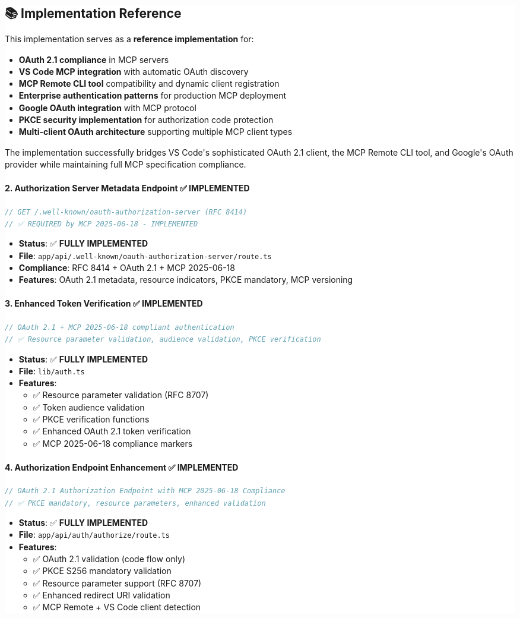 ## 📚 **Implementation Reference**

This implementation serves as a **reference implementation** for:
- **OAuth 2.1 compliance** in MCP servers
- **VS Code MCP integration** with automatic OAuth discovery
- **MCP Remote CLI tool** compatibility and dynamic client registration
- **Enterprise authentication patterns** for production MCP deployment
- **Google OAuth integration** with MCP protocol
- **PKCE security implementation** for authorization code protection
- **Multi-client OAuth architecture** supporting multiple MCP client types

The implementation successfully bridges VS Code's sophisticated OAuth 2.1 client, the MCP Remote CLI tool, and Google's OAuth provider while maintaining full MCP specification compliance.

#### 2. Authorization Server Metadata Endpoint ✅ IMPLEMENTED
```typescript
// GET /.well-known/oauth-authorization-server (RFC 8414)
// ✅ REQUIRED by MCP 2025-06-18 - IMPLEMENTED
```
- **Status**: ✅ **FULLY IMPLEMENTED** 
- **File**: `app/api/.well-known/oauth-authorization-server/route.ts`
- **Compliance**: RFC 8414 + OAuth 2.1 + MCP 2025-06-18
- **Features**: OAuth 2.1 metadata, resource indicators, PKCE mandatory, MCP versioning

#### 3. Enhanced Token Verification ✅ IMPLEMENTED
```typescript
// OAuth 2.1 + MCP 2025-06-18 compliant authentication
// ✅ Resource parameter validation, audience validation, PKCE verification
```
- **Status**: ✅ **FULLY IMPLEMENTED**
- **File**: `lib/auth.ts`
- **Features**: 
  - ✅ Resource parameter validation (RFC 8707)
  - ✅ Token audience validation 
  - ✅ PKCE verification functions
  - ✅ Enhanced OAuth 2.1 token verification
  - ✅ MCP 2025-06-18 compliance markers

#### 4. Authorization Endpoint Enhancement ✅ IMPLEMENTED
```typescript
// OAuth 2.1 Authorization Endpoint with MCP 2025-06-18 Compliance
// ✅ PKCE mandatory, resource parameters, enhanced validation
```
- **Status**: ✅ **FULLY IMPLEMENTED**
- **File**: `app/api/auth/authorize/route.ts`
- **Features**:
  - ✅ OAuth 2.1 validation (code flow only)
  - ✅ PKCE S256 mandatory validation
  - ✅ Resource parameter support (RFC 8707)
  - ✅ Enhanced redirect URI validation
  - ✅ MCP Remote + VS Code client detection
